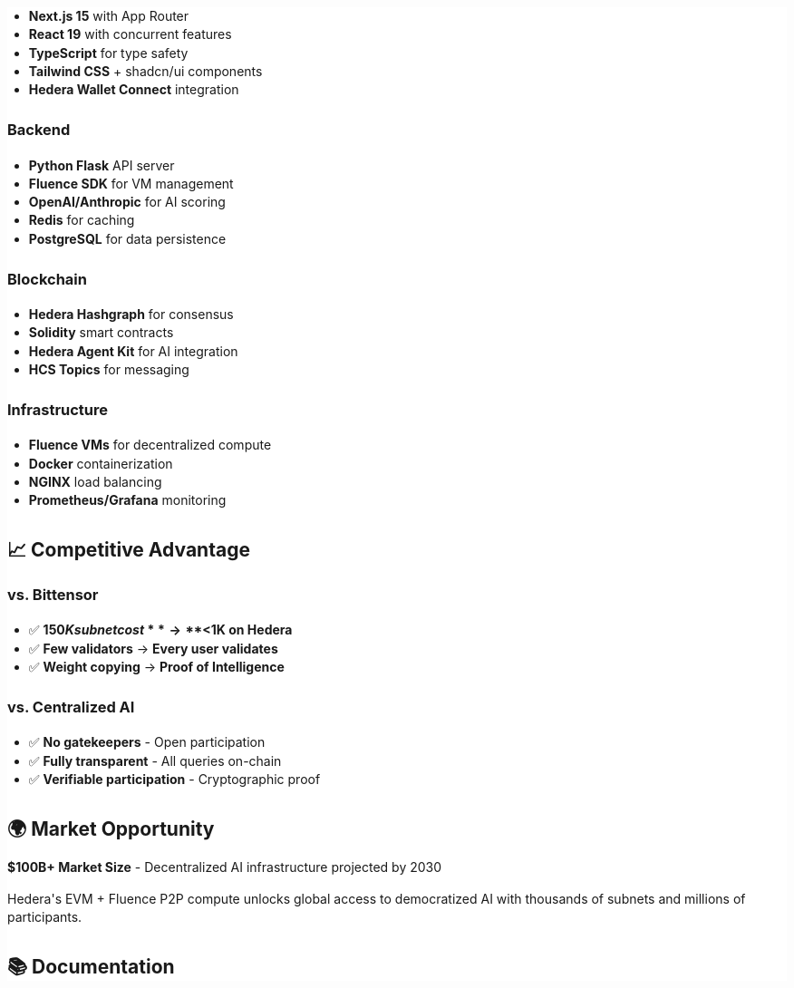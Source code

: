 * **Next.js 15** with App Router
* **React 19** with concurrent features
* **TypeScript** for type safety
* **Tailwind CSS** + shadcn/ui components
* **Hedera Wallet Connect** integration

### Backend

* **Python Flask** API server
* **Fluence SDK** for VM management
* **OpenAI/Anthropic** for AI scoring
* **Redis** for caching
* **PostgreSQL** for data persistence

### Blockchain

* **Hedera Hashgraph** for consensus
* **Solidity** smart contracts
* **Hedera Agent Kit** for AI integration
* **HCS Topics** for messaging

### Infrastructure

* **Fluence VMs** for decentralized compute
* **Docker** containerization
* **NGINX** load balancing
* **Prometheus/Grafana** monitoring

## 📈 Competitive Advantage

### vs. Bittensor

* ✅ **$150K subnet cost** → **<$1K on Hedera**
* ✅ **Few validators** → **Every user validates**
* ✅ **Weight copying** → **Proof of Intelligence**

### vs. Centralized AI

* ✅ **No gatekeepers** - Open participation
* ✅ **Fully transparent** - All queries on-chain
* ✅ **Verifiable participation** - Cryptographic proof

## 🌍 Market Opportunity

**$100B+ Market Size** - Decentralized AI infrastructure projected by 2030

Hedera's EVM + Fluence P2P compute unlocks global access to democratized AI with thousands of subnets and millions of participants.

## 📚 Documentation
